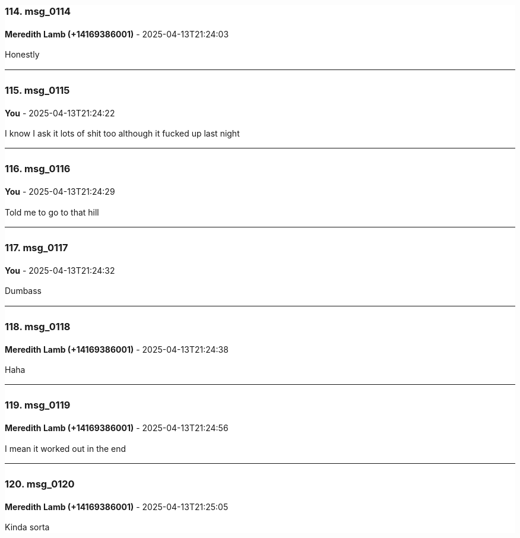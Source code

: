 ### 114. msg_0114

**Meredith Lamb \(\+14169386001\)** - 2025-04-13T21:24:03

Honestly


---

### 115. msg_0115

**You** - 2025-04-13T21:24:22

I know I ask it lots of shit too although it fucked up last night


---

### 116. msg_0116

**You** - 2025-04-13T21:24:29

Told me to go to that hill


---

### 117. msg_0117

**You** - 2025-04-13T21:24:32

Dumbass


---

### 118. msg_0118

**Meredith Lamb \(\+14169386001\)** - 2025-04-13T21:24:38

Haha


---

### 119. msg_0119

**Meredith Lamb \(\+14169386001\)** - 2025-04-13T21:24:56

I mean it worked out in the end


---

### 120. msg_0120

**Meredith Lamb \(\+14169386001\)** - 2025-04-13T21:25:05

Kinda sorta

